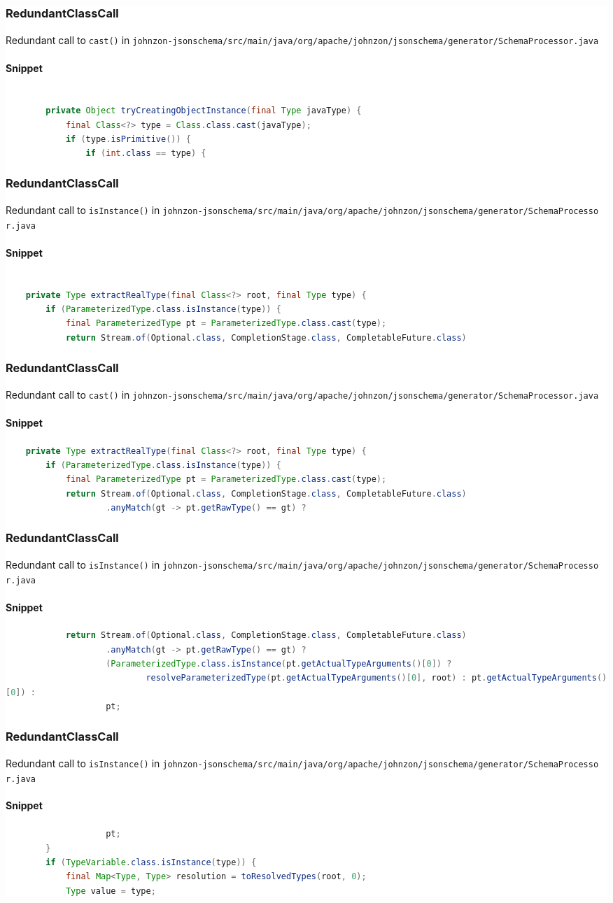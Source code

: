 ### RedundantClassCall
Redundant call to `cast()`
in `johnzon-jsonschema/src/main/java/org/apache/johnzon/jsonschema/generator/SchemaProcessor.java`
#### Snippet
```java

        private Object tryCreatingObjectInstance(final Type javaType) {
            final Class<?> type = Class.class.cast(javaType);
            if (type.isPrimitive()) {
                if (int.class == type) {
```

### RedundantClassCall
Redundant call to `isInstance()`
in `johnzon-jsonschema/src/main/java/org/apache/johnzon/jsonschema/generator/SchemaProcessor.java`
#### Snippet
```java

    private Type extractRealType(final Class<?> root, final Type type) {
        if (ParameterizedType.class.isInstance(type)) {
            final ParameterizedType pt = ParameterizedType.class.cast(type);
            return Stream.of(Optional.class, CompletionStage.class, CompletableFuture.class)
```

### RedundantClassCall
Redundant call to `cast()`
in `johnzon-jsonschema/src/main/java/org/apache/johnzon/jsonschema/generator/SchemaProcessor.java`
#### Snippet
```java
    private Type extractRealType(final Class<?> root, final Type type) {
        if (ParameterizedType.class.isInstance(type)) {
            final ParameterizedType pt = ParameterizedType.class.cast(type);
            return Stream.of(Optional.class, CompletionStage.class, CompletableFuture.class)
                    .anyMatch(gt -> pt.getRawType() == gt) ?
```

### RedundantClassCall
Redundant call to `isInstance()`
in `johnzon-jsonschema/src/main/java/org/apache/johnzon/jsonschema/generator/SchemaProcessor.java`
#### Snippet
```java
            return Stream.of(Optional.class, CompletionStage.class, CompletableFuture.class)
                    .anyMatch(gt -> pt.getRawType() == gt) ?
                    (ParameterizedType.class.isInstance(pt.getActualTypeArguments()[0]) ?
                            resolveParameterizedType(pt.getActualTypeArguments()[0], root) : pt.getActualTypeArguments()[0]) :
                    pt;
```

### RedundantClassCall
Redundant call to `isInstance()`
in `johnzon-jsonschema/src/main/java/org/apache/johnzon/jsonschema/generator/SchemaProcessor.java`
#### Snippet
```java
                    pt;
        }
        if (TypeVariable.class.isInstance(type)) {
            final Map<Type, Type> resolution = toResolvedTypes(root, 0);
            Type value = type;
```
